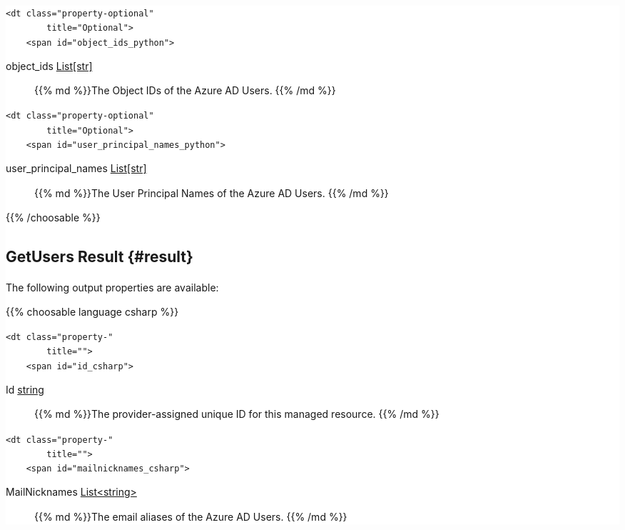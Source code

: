     <dt class="property-optional"
            title="Optional">
        <span id="object_ids_python">
<a href="#object_ids_python" style="color: inherit; text-decoration: inherit;">object_<wbr>ids</a>
</span> 
        <span class="property-indicator"></span>
        <span class="property-type"><a href="https://docs.python.org/3/library/stdtypes.html">List[str]</a></span>
    </dt>
    <dd>{{% md %}}The Object IDs of the Azure AD Users.
{{% /md %}}</dd>

    <dt class="property-optional"
            title="Optional">
        <span id="user_principal_names_python">
<a href="#user_principal_names_python" style="color: inherit; text-decoration: inherit;">user_<wbr>principal_<wbr>names</a>
</span> 
        <span class="property-indicator"></span>
        <span class="property-type"><a href="https://docs.python.org/3/library/stdtypes.html">List[str]</a></span>
    </dt>
    <dd>{{% md %}}The User Principal Names of the Azure AD Users.
{{% /md %}}</dd>

</dl>
{{% /choosable %}}








## GetUsers Result {#result}

The following output properties are available:




{{% choosable language csharp %}}
<dl class="resources-properties">

    <dt class="property-"
            title="">
        <span id="id_csharp">
<a href="#id_csharp" style="color: inherit; text-decoration: inherit;">Id</a>
</span> 
        <span class="property-indicator"></span>
        <span class="property-type"><a href="https://docs.microsoft.com/en-us/dotnet/csharp/language-reference/builtin-types/built-in-types">string</a></span>
    </dt>
    <dd>{{% md %}}The provider-assigned unique ID for this managed resource.
{{% /md %}}</dd>

    <dt class="property-"
            title="">
        <span id="mailnicknames_csharp">
<a href="#mailnicknames_csharp" style="color: inherit; text-decoration: inherit;">Mail<wbr>Nicknames</a>
</span> 
        <span class="property-indicator"></span>
        <span class="property-type"><a href="https://docs.microsoft.com/en-us/dotnet/csharp/language-reference/builtin-types/built-in-types">List&lt;string&gt;</a></span>
    </dt>
    <dd>{{% md %}}The email aliases of the Azure AD Users.
{{% /md %}}</dd>
